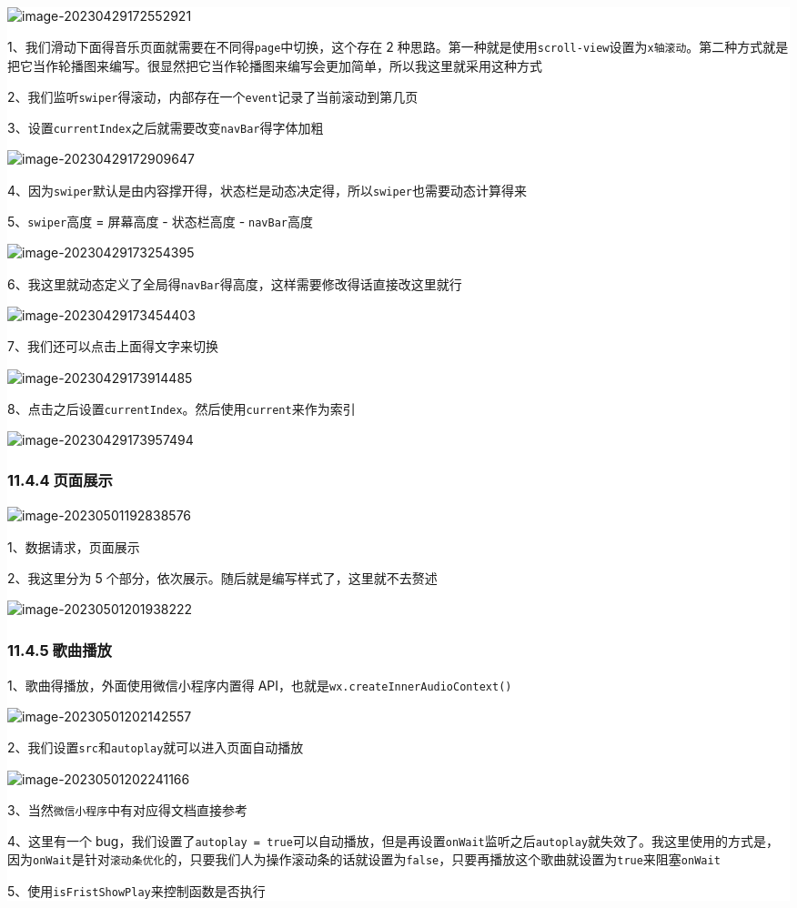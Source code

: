 ![image-20230429172552921](https://knowledge-picture.oss-cn-wuhan-lr.aliyuncs.com/202405032330977.png)

1、我们滑动下面得音乐页面就需要在不同得`page`中切换，这个存在 2 种思路。第一种就是使用`scroll-view`设置为`x轴滚动`。第二种方式就是把它当作轮播图来编写。很显然把它当作轮播图来编写会更加简单，所以我这里就采用这种方式

2、我们监听`swiper`得滚动，内部存在一个`event`记录了当前滚动到第几页

3、设置`currentIndex`之后就需要改变`navBar`得字体加粗

![image-20230429172909647](https://knowledge-picture.oss-cn-wuhan-lr.aliyuncs.com/202405032330003.png)

4、因为`swiper`默认是由内容撑开得，状态栏是动态决定得，所以`swiper`也需要动态计算得来

5、`swiper`高度 = 屏幕高度 - 状态栏高度 - `navBar`高度

![image-20230429173254395](https://knowledge-picture.oss-cn-wuhan-lr.aliyuncs.com/202405032330038.png)

6、我这里就动态定义了全局得`navBar`得高度，这样需要修改得话直接改这里就行

![image-20230429173454403](https://knowledge-picture.oss-cn-wuhan-lr.aliyuncs.com/202405032330072.png)

7、我们还可以点击上面得文字来切换

![image-20230429173914485](https://knowledge-picture.oss-cn-wuhan-lr.aliyuncs.com/202405032330105.png)

8、点击之后设置`currentIndex`。然后使用`current`来作为索引

![image-20230429173957494](https://knowledge-picture.oss-cn-wuhan-lr.aliyuncs.com/202405032330171.png)

### 11.4.4 页面展示

![image-20230501192838576](https://knowledge-picture.oss-cn-wuhan-lr.aliyuncs.com/202405032330192.png)

1、数据请求，页面展示

2、我这里分为 5 个部分，依次展示。随后就是编写样式了，这里就不去赘述

![image-20230501201938222](https://knowledge-picture.oss-cn-wuhan-lr.aliyuncs.com/202405032330218.png)

### 11.4.5 歌曲播放

1、歌曲得播放，外面使用微信小程序内置得 API，也就是`wx.createInnerAudioContext()`

![image-20230501202142557](https://knowledge-picture.oss-cn-wuhan-lr.aliyuncs.com/202405032330241.png)

2、我们设置`src`和`autoplay`就可以进入页面自动播放

![image-20230501202241166](https://knowledge-picture.oss-cn-wuhan-lr.aliyuncs.com/202405032330273.png)

3、当然`微信小程序`中有对应得文档直接参考

4、这里有一个 bug，我们设置了`autoplay = true`可以自动播放，但是再设置`onWait`监听之后`autoplay`就失效了。我这里使用的方式是，因为`onWait`是针对`滚动条优化`的，只要我们人为操作滚动条的话就设置为`false`，只要再播放这个歌曲就设置为`true`来阻塞`onWait`

5、使用`isFristShowPlay`来控制函数是否执行
